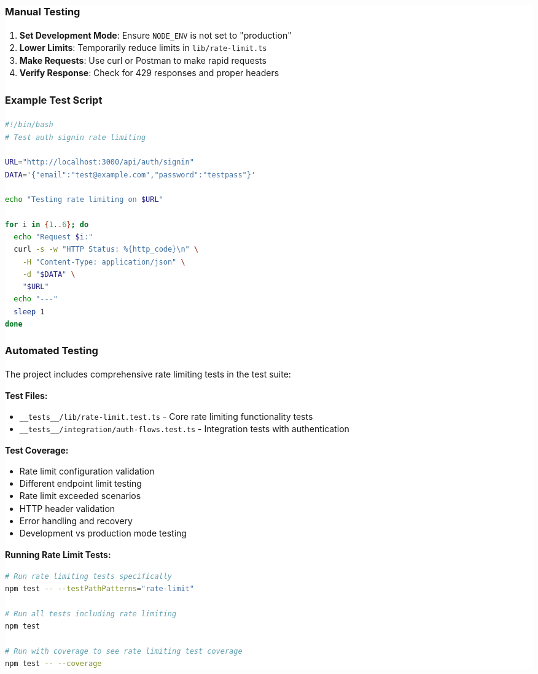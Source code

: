 ### Manual Testing

1. **Set Development Mode**: Ensure `NODE_ENV` is not set to "production"
2. **Lower Limits**: Temporarily reduce limits in `lib/rate-limit.ts`
3. **Make Requests**: Use curl or Postman to make rapid requests
4. **Verify Response**: Check for 429 responses and proper headers

### Example Test Script

```bash
#!/bin/bash
# Test auth signin rate limiting

URL="http://localhost:3000/api/auth/signin"
DATA='{"email":"test@example.com","password":"testpass"}'

echo "Testing rate limiting on $URL"

for i in {1..6}; do
  echo "Request $i:"
  curl -s -w "HTTP Status: %{http_code}\n" \
    -H "Content-Type: application/json" \
    -d "$DATA" \
    "$URL"
  echo "---"
  sleep 1
done
```

### Automated Testing

The project includes comprehensive rate limiting tests in the test suite:

**Test Files:**
- `__tests__/lib/rate-limit.test.ts` - Core rate limiting functionality tests
- `__tests__/integration/auth-flows.test.ts` - Integration tests with authentication

**Test Coverage:**
- Rate limit configuration validation
- Different endpoint limit testing
- Rate limit exceeded scenarios
- HTTP header validation
- Error handling and recovery
- Development vs production mode testing

**Running Rate Limit Tests:**
```bash
# Run rate limiting tests specifically
npm test -- --testPathPatterns="rate-limit"

# Run all tests including rate limiting
npm test

# Run with coverage to see rate limiting test coverage
npm test -- --coverage
```
